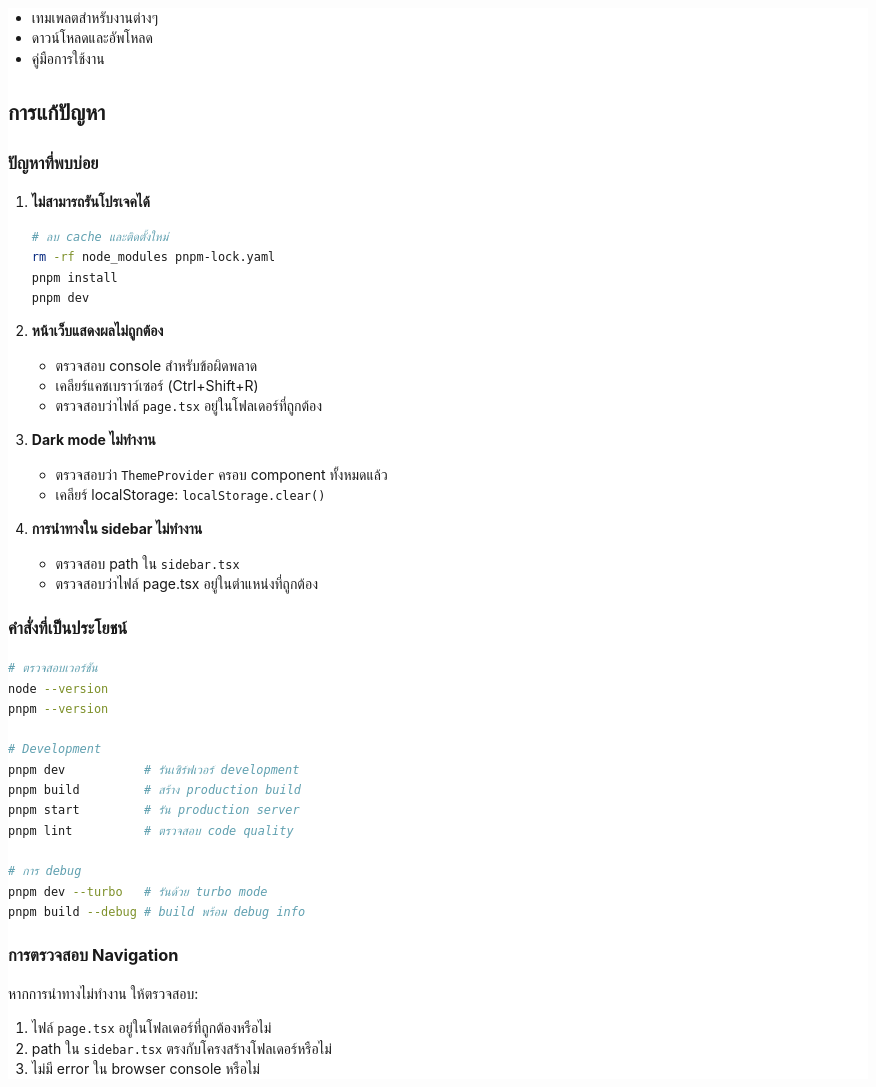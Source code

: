 - เทมเพลตสำหรับงานต่างๆ
- ดาวน์โหลดและอัพโหลด
- คู่มือการใช้งาน

## การแก้ปัญหา

### ปัญหาที่พบบ่อย

1. **ไม่สามารถรันโปรเจคได้**

   ```bash
   # ลบ cache และติดตั้งใหม่
   rm -rf node_modules pnpm-lock.yaml
   pnpm install
   pnpm dev
   ```

2. **หน้าเว็บแสดงผลไม่ถูกต้อง**

   - ตรวจสอบ console สำหรับข้อผิดพลาด
   - เคลียร์แคชเบราว์เซอร์ (Ctrl+Shift+R)
   - ตรวจสอบว่าไฟล์ `page.tsx` อยู่ในโฟลเดอร์ที่ถูกต้อง

3. **Dark mode ไม่ทำงาน**

   - ตรวจสอบว่า `ThemeProvider` ครอบ component ทั้งหมดแล้ว
   - เคลียร์ localStorage: `localStorage.clear()`

4. **การนำทางใน sidebar ไม่ทำงาน**
   - ตรวจสอบ path ใน `sidebar.tsx`
   - ตรวจสอบว่าไฟล์ page.tsx อยู่ในตำแหน่งที่ถูกต้อง

### คำสั่งที่เป็นประโยชน์

```bash
# ตรวจสอบเวอร์ชัน
node --version
pnpm --version

# Development
pnpm dev           # รันเซิร์ฟเวอร์ development
pnpm build         # สร้าง production build
pnpm start         # รัน production server
pnpm lint          # ตรวจสอบ code quality

# การ debug
pnpm dev --turbo   # รันด้วย turbo mode
pnpm build --debug # build พร้อม debug info
```

### การตรวจสอบ Navigation

หากการนำทางไม่ทำงาน ให้ตรวจสอบ:

1. ไฟล์ `page.tsx` อยู่ในโฟลเดอร์ที่ถูกต้องหรือไม่
2. path ใน `sidebar.tsx` ตรงกับโครงสร้างโฟลเดอร์หรือไม่
3. ไม่มี error ใน browser console หรือไม่
